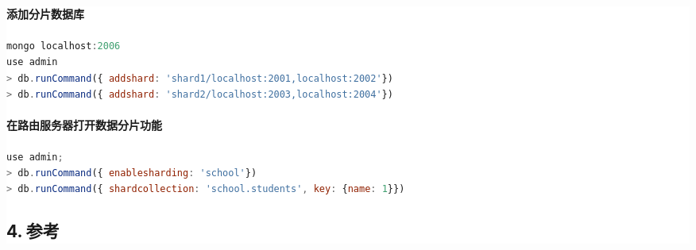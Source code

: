 #### 添加分片数据库

```js
mongo localhost:2006
use admin
> db.runCommand({ addshard: 'shard1/localhost:2001,localhost:2002'})
> db.runCommand({ addshard: 'shard2/localhost:2003,localhost:2004'})
```

####  在路由服务器打开数据分片功能

```js
use admin;
> db.runCommand({ enablesharding: 'school'})
> db.runCommand({ shardcollection: 'school.students', key: {name: 1}})
```

## 4. 参考